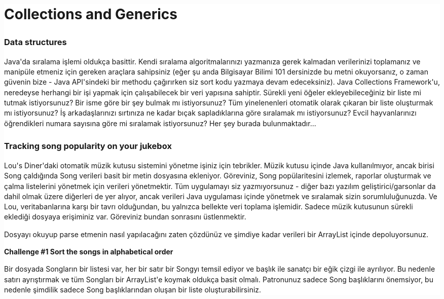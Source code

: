 # Collections and Generics

### Data structures

Java'da sıralama işlemi oldukça basittir. Kendi sıralama algoritmalarınızı yazmanıza gerek kalmadan verilerinizi
toplamanız ve manipüle etmeniz için gereken araçlara sahipsiniz (eğer şu anda Bilgisayar Bilimi 101 dersinizde bu metni
okuyorsanız, o zaman güvenin bize - Java API'sindeki bir methodu çağırırken siz sort kodu yazmaya devam edeceksiniz).
Java Collections Framework'u, neredeyse herhangi bir işi yapmak için çalışabilecek bir veri yapısına sahiptir. Sürekli
yeni öğeler ekleyebileceğiniz bir liste mi tutmak istiyorsunuz? Bir isme göre bir şey bulmak mı istiyorsunuz? Tüm
yinelenenleri otomatik olarak çıkaran bir liste oluşturmak mı istiyorsunuz? İş arkadaşlarınızı sırtınıza ne kadar bıçak
sapladıklarına göre sıralamak mı istiyorsunuz? Evcil hayvanlarınızı öğrendikleri numara sayısına göre mi sıralamak
istiyorsunuz? Her şey burada bulunmaktadır...

### Tracking song popularity on your jukebox

Lou's Diner'daki otomatik müzik kutusu sistemini yönetme işiniz için tebrikler. Müzik kutusu içinde Java kullanılmıyor,
ancak birisi Song çaldığında Song verileri basit bir metin dosyasına ekleniyor. Göreviniz, Song popülaritesini
izlemek, raporlar oluşturmak ve çalma listelerini yönetmek için verileri yönetmektir. Tüm uygulamayı siz yazmıyorsunuz -
diğer bazı yazılım geliştirici/garsonlar da dahil olmak üzere diğerleri de yer alıyor, ancak verileri Java uygulaması
içinde yönetmek ve sıralamak sizin sorumluluğunuzda. Ve Lou, veritabanlarına karşı bir tavrı olduğundan, bu yalnızca
bellekte veri toplama işlemidir. Sadece müzik kutusunun sürekli eklediği dosyaya erişiminiz var. Göreviniz bundan
sonrasını üstlenmektir.

Dosyayı okuyup parse etmenin nasıl yapılacağını zaten çözdünüz ve şimdiye kadar verileri bir ArrayList içinde
depoluyorsunuz.

**Challenge #1 Sort the songs in alphabetical order**

Bir dosyada Songların bir listesi var, her bir satır bir Songyı temsil ediyor ve başlık ile sanatçı bir eğik çizgi ile
ayrılıyor. Bu nedenle satırı ayrıştırmak ve tüm Songları bir ArrayList'e koymak oldukça basit olmalı. Patronunuz sadece
Song başlıklarını önemsiyor, bu nedenle şimdilik sadece Song başlıklarından oluşan bir liste oluşturabilirsiniz.
